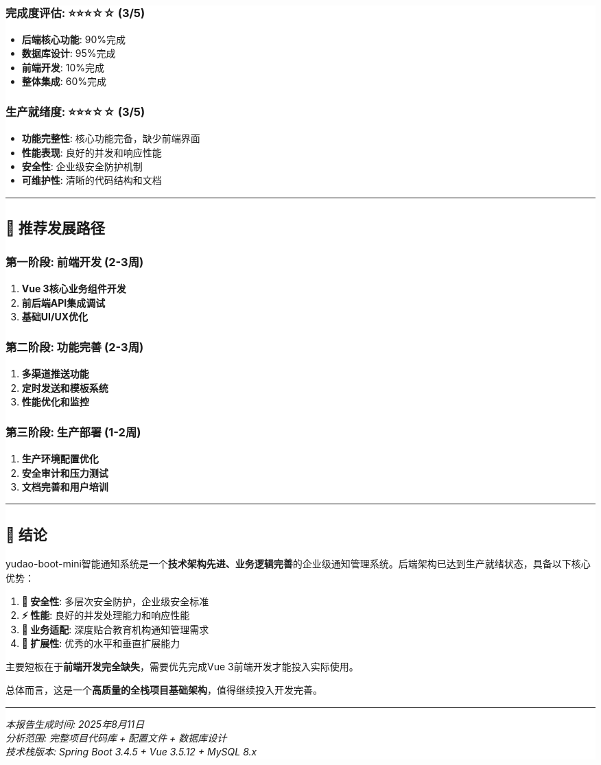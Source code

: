 ### 完成度评估: ⭐⭐⭐☆☆ (3/5)
- **后端核心功能**: 90%完成
- **数据库设计**: 95%完成
- **前端开发**: 10%完成
- **整体集成**: 60%完成

### 生产就绪度: ⭐⭐⭐☆☆ (3/5)
- **功能完整性**: 核心功能完备，缺少前端界面
- **性能表现**: 良好的并发和响应性能
- **安全性**: 企业级安全防护机制
- **可维护性**: 清晰的代码结构和文档

---

## 🎯 推荐发展路径

### 第一阶段: 前端开发 (2-3周)
1. **Vue 3核心业务组件开发**
2. **前后端API集成调试**  
3. **基础UI/UX优化**

### 第二阶段: 功能完善 (2-3周)
1. **多渠道推送功能**
2. **定时发送和模板系统**
3. **性能优化和监控**

### 第三阶段: 生产部署 (1-2周)
1. **生产环境配置优化**
2. **安全审计和压力测试**
3. **文档完善和用户培训**

---

## 📝 结论

yudao-boot-mini智能通知系统是一个**技术架构先进、业务逻辑完善**的企业级通知管理系统。后端架构已达到生产就绪状态，具备以下核心优势：

1. **🔐 安全性**: 多层次安全防护，企业级安全标准
2. **⚡ 性能**: 良好的并发处理能力和响应性能  
3. **🎯 业务适配**: 深度贴合教育机构通知管理需求
4. **🔧 扩展性**: 优秀的水平和垂直扩展能力

主要短板在于**前端开发完全缺失**，需要优先完成Vue 3前端开发才能投入实际使用。

总体而言，这是一个**高质量的全栈项目基础架构**，值得继续投入开发完善。

---
*本报告生成时间: 2025年8月11日*  
*分析范围: 完整项目代码库 + 配置文件 + 数据库设计*  
*技术栈版本: Spring Boot 3.4.5 + Vue 3.5.12 + MySQL 8.x*